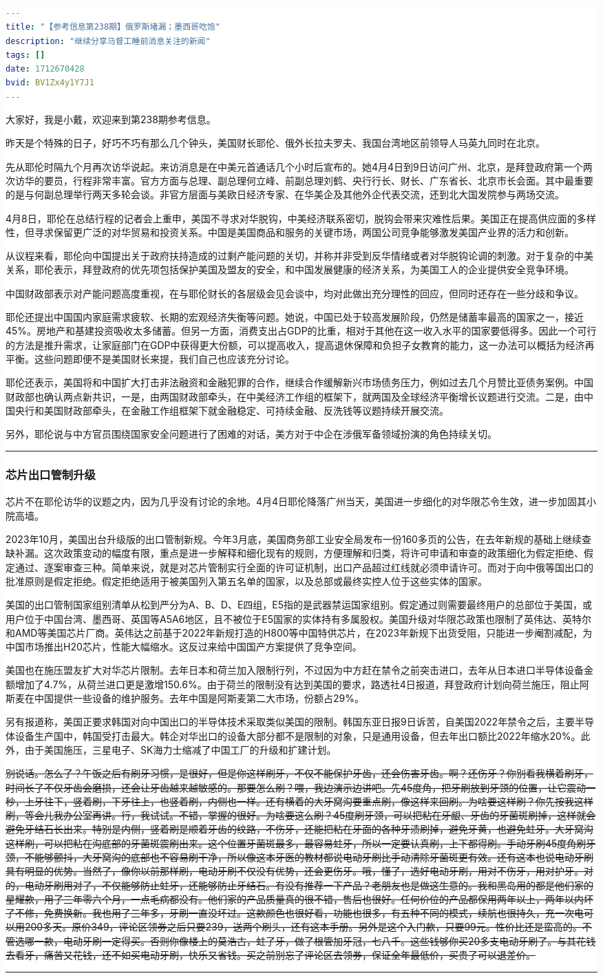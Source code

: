 ```yaml
---
title: "【参考信息第238期】俄罗斯堵漏；墨西哥吃饱"
description: "继续分享马督工睡前消息关注的新闻"
tags: []
date: 1712670428
bvid: BV1Zx4y1Y7J1
---
```

大家好，我是小戴，欢迎来到第238期参考信息。

昨天是个特殊的日子，好巧不巧有那么几个钟头，美国财长耶伦、俄外长拉夫罗夫、我国台湾地区前领导人马英九同时在北京。

先从耶伦时隔九个月再次访华说起。来访消息是在中美元首通话几个小时后宣布的。她4月4日到9日访问广州、北京，是拜登政府第一个两次访华的要员，行程非常丰富。官方方面与总理、副总理何立峰、前副总理刘鹤、央行行长、财长、广东省长、北京市长会面。其中最重要的是与何副总理举行两天多轮会谈。非官方层面与美欧日经济专家、在华美企及其他外企代表交流，还到北大国发院参与两场交流。

4月8日，耶伦在总结行程的记者会上重申，美国不寻求对华脱钩，中美经济联系密切，脱钩会带来灾难性后果。美国正在提高供应面的多样性，但寻求保留更广泛的对华贸易和投资关系。中国是美国商品和服务的关键市场，两国公司竞争能够激发美国产业界的活力和创新。

从议程来看，耶伦向中国提出关于政府扶持造成的过剩产能问题的关切，并称并非受到反华情绪或者对华脱钩论调的刺激。对于复杂的中美关系，耶伦表示，拜登政府的优先项包括保护美国及盟友的安全，和中国发展健康的经济关系，为美国工人的企业提供安全竞争环境。

中国财政部表示对产能问题高度重视，在与耶伦财长的各层级会见会谈中，均对此做出充分理性的回应，但同时还存在一些分歧和争议。

耶伦还提出中国国内家庭需求疲软、长期的宏观经济失衡等问题。她说，中国已处于较高发展阶段，仍然是储蓄率最高的国家之一，接近45%。房地产和基建投资吸收太多储蓄。但另一方面，消费支出占GDP的比重，相对于其他在这一收入水平的国家要低得多。因此一个可行的方法是推升需求，让家庭部门在GDP中获得更大份额，可以提高收入，提高退休保障和负担子女教育的能力，这一办法可以概括为经济再平衡。这些问题即便不是美国财长来提，我们自己也应该充分讨论。

耶伦还表示，美国将和中国扩大打击非法融资和金融犯罪的合作，继续合作缓解新兴市场债务压力，例如过去几个月赞比亚债务案例。中国财政部也确认两点新共识，一是，由两国财政部牵头，在中美经济工作组的框架下，就两国及全球经济平衡增长议题进行交流。二是，由中国央行和美国财政部牵头，在金融工作组框架下就金融稳定、可持续金融、反洗钱等议题持续开展交流。

另外，耶伦说与中方官员围绕国家安全问题进行了困难的对话，美方对于中企在涉俄军备领域扮演的角色持续关切。

---

### 芯片出口管制升级

芯片不在耶伦访华的议题之内，因为几乎没有讨论的余地。4月4日耶伦降落广州当天，美国进一步细化的对华限芯令生效，进一步加固其小院高墙。

2023年10月，美国出台升级版的出口管制新规。今年3月底，美国商务部工业安全局发布一份160多页的公告，在去年新规的基础上继续查缺补漏。这次政策变动的幅度有限，重点是进一步解释和细化现有的规则，方便理解和归类，将许可申请和审查的政策细化为假定拒绝、假定通过、逐案审查三种。简单来说，就是对芯片管制实行全面的许可证机制，出口产品超过红线就必须申请许可。而对于向中俄等国出口的批准原则是假定拒绝。假定拒绝适用于被美国列入第五名单的国家，以及总部或最终实控人位于这些实体的国家。

美国的出口管制国家组别清单从松到严分为A、B、D、E四组，E5指的是武器禁运国家组别。假定通过则需要最终用户的总部位于美国，或用户位于中国台湾、墨西哥、英国等A5A6地区，且不被位于E5国家的实体持有多属股权。美国升级对华限芯政策也限制了英伟达、英特尔和AMD等美国芯片厂商。英伟达之前基于2022年新规打造的H800等中国特供芯片，在2023年新规下出货受阻，只能进一步阉割减配，为中国市场推出H20芯片，性能大幅缩水。这反过来给中国国产方案提供了竞争空间。

美国也在施压盟友扩大对华芯片限制。去年日本和荷兰加入限制行列，不过因为中方赶在禁令之前突击进口，去年从日本进口半导体设备金额增加了4.7%，从荷兰进口更是激增150.6%。由于荷兰的限制没有达到美国的要求，路透社4日报道，拜登政府计划向荷兰施压，阻止阿斯麦在中国提供一些设备的维护服务。去年中国是阿斯麦第二大市场，份额占29%。

另有报道称，美国正要求韩国对向中国出口的半导体技术采取类似美国的限制。韩国东亚日报9日诉苦，自美国2022年禁令之后，主要半导体设备生产国中，韩国受打击最大。韩企对华出口的设备大部分都不是限制的对象，只是通用设备，但去年出口额比2022年缩水20%。此外，由于美国施压，三星电子、SK海力士缩减了中国工厂的升级和扩建计划。

~~<strike>别说话。怎么了？午饭之后有刷牙习惯，是很好，但是你这样刷牙，不仅不能保护牙齿，还会伤害牙齿。啊？还伤牙？你别看我横着刷牙，时间长了不仅牙齿会磨损，还会让牙齿越来越敏感的。那要怎么刷？喂，我边演示边讲吧。先45度角，把牙刷放到牙颈的位置，让它震动一秒，上牙往下，竖着刷，下牙往上，也竖着刷，内侧也一样。还有横着的大牙窝沟要重点刷，像这样来回刷。为啥要这样刷？你先按我这样刷，等会儿我办公室再讲。行，我试试。不错，掌握的很好。为啥要这么刷？45度刷牙颈，可以把粘在牙龈、牙齿的牙菌斑刷掉，这样就会避免牙结石长出来。特别是内侧，竖着刷是顺着牙齿的纹路，不伤牙，还能把粘在牙面的各种牙渍刷掉，避免牙黄，也避免蛀牙。大牙窝沟这样刷，可以把粘在沟底部的牙菌斑震刷出来。这个位置牙菌斑最多，最容易蛀牙，所以一定要认真刷，上下都得刷。手动牙刷45度角刷牙颈，不能够颤抖，大牙窝沟的底部也不容易刷干净，所以像这本牙医的教材都说电动牙刷比手动清除牙菌斑更有效。还有这本也说电动牙刷具有明显的优势。当然了，像你以前那样刷，电动牙刷不仅没有优势，还会更伤牙。哦，懂了，选好电动牙刷，用对不伤牙，用对护牙。对的，电动牙刷用对了，不仅能够防止蛀牙，还能够防止牙结石。有没有推荐一下产品？老朋友也是做这生意的。我和黑岛用的都是他们家的星耀款，用了三年零六个月，一点毛病都没有。他们家的产品质量真的很不错，售后也很好。任何价位的产品都保用两年以上，两年以内坏了不修，免费换新。我也用了三年多，牙刷一直没坏过。这款颜色也很好看，功能也很多，有五种不同的模式，续航也很持久，充一次电可以用200多天。原价349，评论区领券之后只要239，送两个刷头，还有这本手册。另外是这个入门款，只要99元。性价比还是蛮高的。不管选哪一款，电动牙刷一定得买。否则你像楼上的莫浩古，蛀了牙，做了根管加牙冠，七八千。这些钱够你买20多支电动牙刷了。与其花钱去看牙，痛苦又花钱，还不如买电动牙刷，快乐又省钱。买之前别忘了评论区去领券，保证全年最低价，买贵了可以退差价。</strike>~~

---